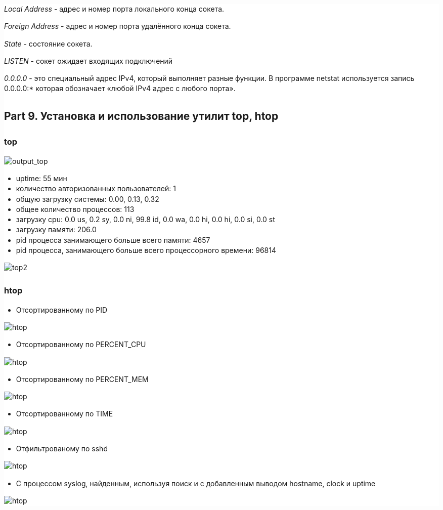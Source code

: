 *Local Address* - адрес и номер порта локального конца сокета.

*Foreign Address* - адрес и номер порта удалённого конца сокета.

*State* - состояние сокета.

*LISTEN* - сокет ожидает входящих подключений

*0.0.0.0* - это специальный адрес IPv4, который выполняет разные функции. В программе netstat используется запись 0.0.0.0:* которая обозначает «любой IPv4 адрес с любого порта».

## Part 9. Установка и использование утилит **top**, **htop**

### top

![output_top](images/top1.png)

- uptime: 55 мин
- количество авторизованных пользователей: 1
- общую загрузку системы: 0.00, 0.13, 0.32
- общее количество процессов: 113
- загрузку cpu: 0.0 us, 0.2 sy, 0.0 ni, 99.8 id, 0.0 wa, 0.0 hi, 0.0 hi, 0.0 si, 0.0 st
- загрузку памяти: 206.0
- pid процесса занимающего больше всего памяти: 4657
- pid процесса, занимающего больше всего процессорного времени: 96814

![top2](images/top2.png)

### htop
- Отсортированному по PID

![htop](images/htop_pid.png)

- Отсортированному по PERCENT_CPU

![htop](images/htop_cpu.png)

- Отсортированному по PERCENT_MEM

![htop](images/htop_mem.png)

- Отсортированному по TIME

![htop](images/htop_time.png)

- Отфильтрованому по sshd

![htop](images/htop_sshd.png)

- С процессом syslog, найденным, используя поиск и с добавленным выводом hostname, clock и uptime

![htop](images/htop_sys.png)
